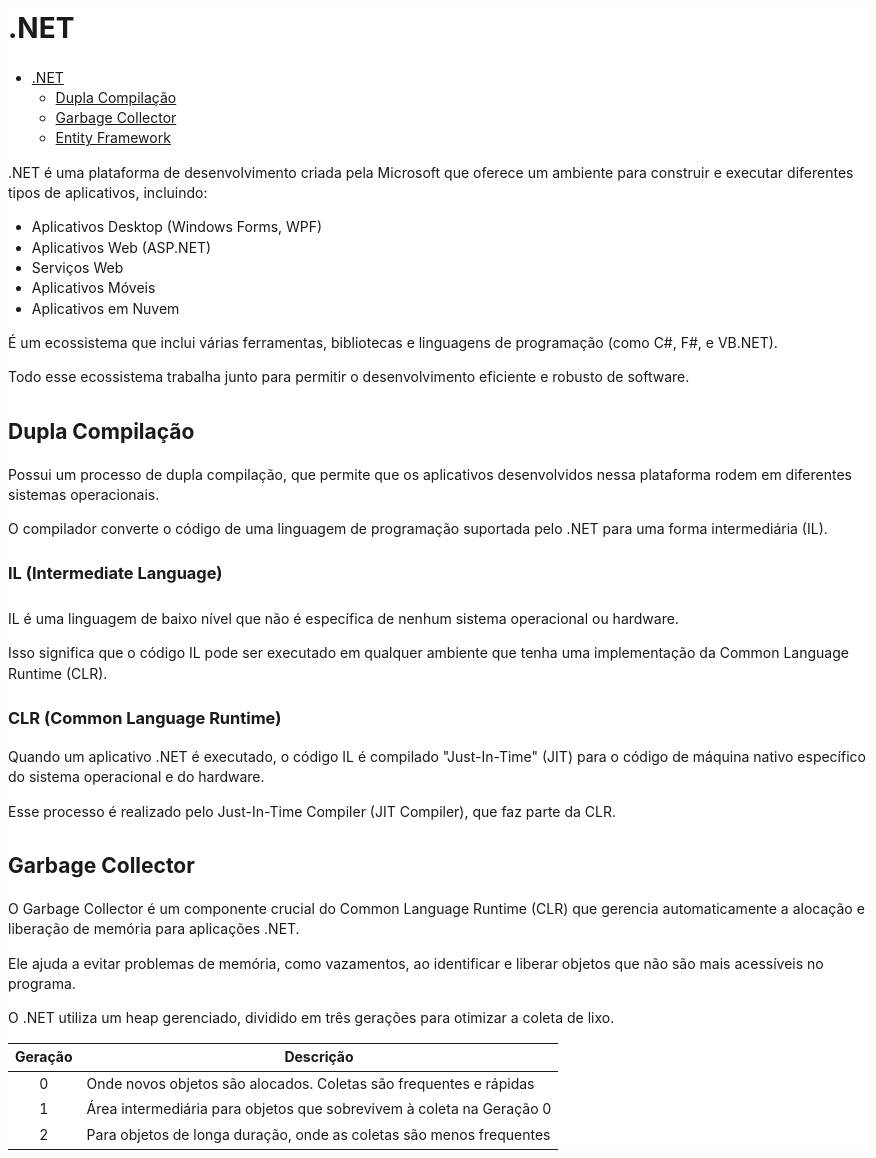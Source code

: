 # .NET

- [.NET](#net)
  - [Dupla Compilação](#dupla-compilação)
  - [Garbage Collector](#garbage-collector)
  - [Entity Framework](#entity-framework)

.NET é uma plataforma de desenvolvimento criada pela Microsoft que oferece um ambiente para construir e executar diferentes tipos de aplicativos, incluindo:

- Aplicativos Desktop (Windows Forms, WPF)
- Aplicativos Web (ASP.NET)
- Serviços Web
- Aplicativos Móveis
- Aplicativos em Nuvem

É um ecossistema que inclui várias ferramentas, bibliotecas e linguagens de programação (como C#, F#, e VB.NET).

Todo esse ecossistema trabalha junto para permitir o desenvolvimento eficiente e robusto de software.

## Dupla Compilação

Possui um processo de dupla compilação, que permite que os aplicativos desenvolvidos nessa plataforma rodem em diferentes sistemas operacionais.

O compilador converte o código de uma linguagem de programação suportada pelo .NET para uma forma intermediária (IL).

<h3>IL (Intermediate Language)</h3>
<h3></h3>
IL é uma linguagem de baixo nível que não é específica de nenhum sistema operacional ou hardware. 

Isso significa que o código IL pode ser executado em qualquer ambiente que tenha uma implementação da Common Language Runtime (CLR).

<h3>CLR (Common Language Runtime)</h3>

Quando um aplicativo .NET é executado, o código IL é compilado "Just-In-Time" (JIT) para o código de máquina nativo específico do sistema operacional e do hardware.

Esse processo é realizado pelo Just-In-Time Compiler (JIT Compiler), que faz parte da CLR.

## Garbage Collector

O Garbage Collector é um componente crucial do Common Language Runtime (CLR) que gerencia automaticamente a alocação e liberação de memória para aplicações .NET.

Ele ajuda a evitar problemas de memória, como vazamentos, ao identificar e liberar objetos que não são mais acessíveis no programa.

O .NET utiliza um heap gerenciado, dividido em três gerações para otimizar a coleta de lixo.

| Geração | Descrição                                                            |
| :-----: | -------------------------------------------------------------------- |
|    0    | Onde novos objetos são alocados. Coletas são frequentes e rápidas    |
|    1    | Área intermediária para objetos que sobrevivem à coleta na Geração 0 |
|    2    | Para objetos de longa duração, onde as coletas são menos frequentes  |
